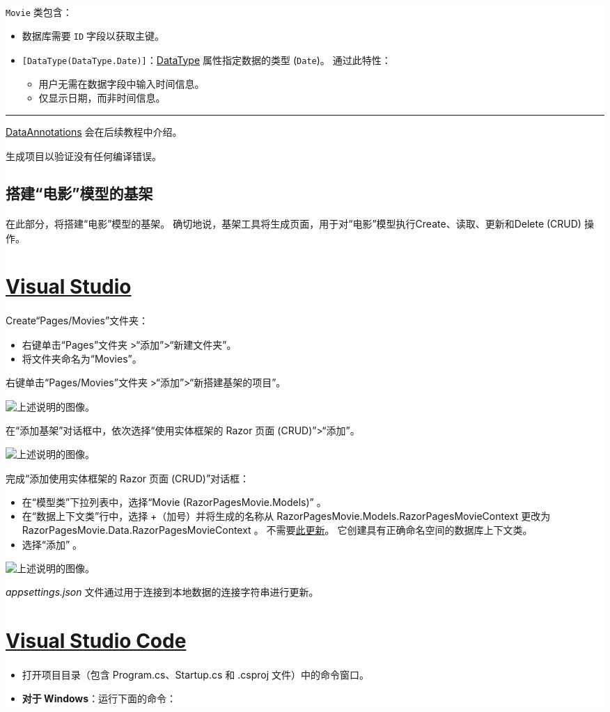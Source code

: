 `Movie` 类包含：

* 数据库需要 `ID` 字段以获取主键。
* `[DataType(DataType.Date)]`：[DataType](xref:System.ComponentModel.DataAnnotations.DataTypeAttribute) 属性指定数据的类型 (`Date`)。 通过此特性：

  * 用户无需在数据字段中输入时间信息。
  * 仅显示日期，而非时间信息。

---

[DataAnnotations](xref:System.ComponentModel.DataAnnotations) 会在后续教程中介绍。

生成项目以验证没有任何编译错误。

## <a name="scaffold-the-movie-model"></a>搭建“电影”模型的基架

在此部分，将搭建“电影”模型的基架。 确切地说，基架工具将生成页面，用于对“电影”模型执行Create、读取、更新和Delete (CRUD) 操作。

# <a name="visual-studio"></a>[Visual Studio](#tab/visual-studio)

Create“Pages/Movies”文件夹：

* 右键单击“Pages”文件夹 >“添加”>“新建文件夹”。
* 将文件夹命名为“Movies”。

右键单击“Pages/Movies”文件夹 >“添加”>“新搭建基架的项目”。

![上述说明的图像。](model/_static/sca.png)

在“添加基架”对话框中，依次选择“使用实体框架的 Razor 页面 (CRUD)”>“添加”。  

![上述说明的图像。](model/_static/add_scaffold.png)

完成“添加使用实体框架的 Razor 页面 (CRUD)”对话框：

* 在“模型类”下拉列表中，选择“Movie (RazorPagesMovie.Models)” 。
* 在“数据上下文类”行中，选择 +（加号）并将生成的名称从 RazorPagesMovie.Models.RazorPagesMovieContext 更改为 RazorPagesMovie.Data.RazorPagesMovieContext   。 不需要[此更新](https://developercommunity.visualstudio.com/content/problem/652166/aspnet-core-ef-scaffolder-uses-incorrect-namespace.html)。 它创建具有正确命名空间的数据库上下文类。
* 选择“添加”  。

![上述说明的图像。](model/_static/3/arp.png)

*appsettings.json* 文件通过用于连接到本地数据的连接字符串进行更新。

# <a name="visual-studio-code"></a>[Visual Studio Code](#tab/visual-studio-code)



* 打开项目目录（包含 Program.cs、Startup.cs 和 .csproj 文件）中的命令窗口。

* **对于 Windows**：运行下面的命令：

